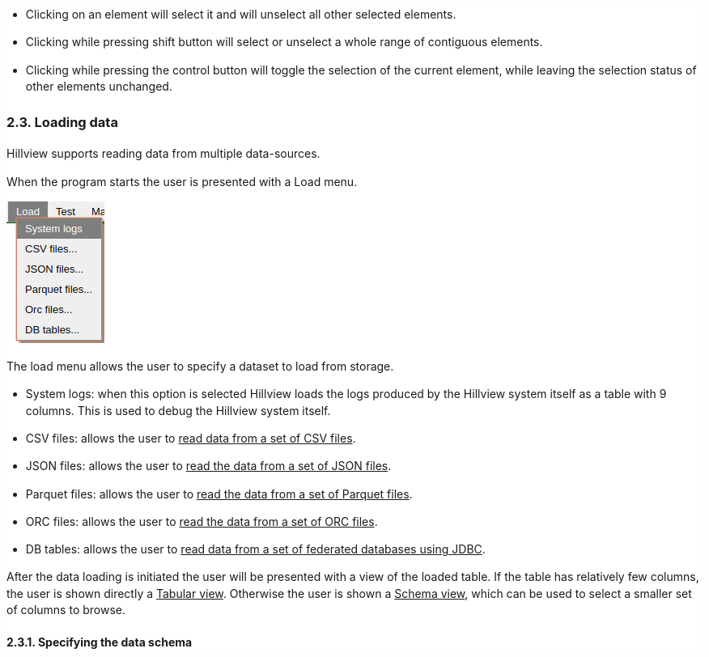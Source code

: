 * Clicking on an element will select it and will unselect all other
  selected elements.

* Clicking while pressing shift button will select or unselect a whole
  range of contiguous elements.

* Clicking while pressing the control button
  will toggle the selection of the current element, while leaving the
  selection status of other elements unchanged.

### 2.3. Loading data

Hillview supports reading data from multiple data-sources.

When the program starts the user is presented with a Load menu.

![Load menu](load-menu.png)

The load menu allows the user to specify a dataset to load from
storage.

* System logs: when this option is selected Hillview loads the logs
  produced by the Hillview system itself as a table with 9 columns.
  This is used to debug the Hillview system itself.

* CSV files: allows the user to [read data from a set of CSV
  files](#232-reading-csv-files).

* JSON files: allows the user to [read the data from a set of JSON
  files](#233-reading-json-files).

* Parquet files: allows the user to [read the data from a set of
  Parquet files](#236-reading-parquet-files).

* ORC files: allows the user to [read the data from a set of ORC
  files](#234-reading-orc-files).

* DB tables: allows the user to [read data from a set of federated
  databases using JDBC](#235-reading-data-from-sql-databases).

After the data loading is initiated the user will be presented with a
view of the loaded table.  If the table has relatively few columns,
the user is shown directly a [Tabular view](#32-table-views).  Otherwise
the user is shown a [Schema view](#31-schema-views), which can be
used to select a smaller set of columns to browse.

#### 2.3.1. Specifying the data schema
